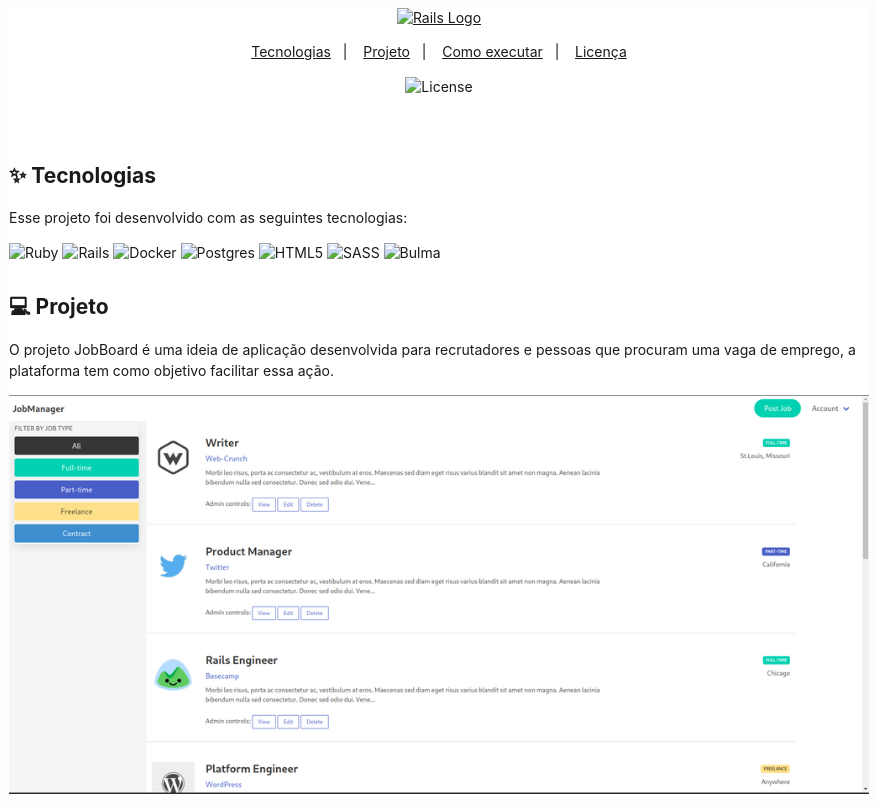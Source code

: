 <p align="center">
  <a href="https://rubyonrails.org" target="blank"><img src="https://cdn3.iconfinder.com/data/icons/popular-services-brands-vol-2/512/ruby-on-rails-512.png" width="200" alt="Rails Logo" /></a>
</p>

<p align="center">
  <a href="#-tecnologias">Tecnologias</a>&nbsp;&nbsp;&nbsp;|&nbsp;&nbsp;&nbsp;
  <a href="#-projeto">Projeto</a>&nbsp;&nbsp;&nbsp;|&nbsp;&nbsp;&nbsp;
  <a href="#-como-executar">Como executar</a>&nbsp;&nbsp;&nbsp;|&nbsp;&nbsp;&nbsp;
  <a href="#-licença">Licença</a>
</p>

<p align="center">
  <img alt="License" src="https://img.shields.io/static/v1?label=license&message=MIT&color=8257E5&labelColor=000000">
</p>

<br>

<a id="-tecnologias"></a>

## ✨ Tecnologias

Esse projeto foi desenvolvido com as seguintes tecnologias:

![Ruby](https://img.shields.io/badge/ruby-%23CC342D.svg?style=for-the-badge&logo=ruby&logoColor=white)
![Rails](https://img.shields.io/badge/rails-%23CC0000.svg?style=for-the-badge&logo=ruby-on-rails&logoColor=white)
![Docker](https://img.shields.io/badge/docker-%230db7ed.svg?style=for-the-badge&logo=docker&logoColor=white)
![Postgres](https://img.shields.io/badge/postgres-%23316192.svg?style=for-the-badge&logo=postgresql&logoColor=white)
![HTML5](https://img.shields.io/badge/html5-%23E34F26.svg?style=for-the-badge&logo=html5&logoColor=white)
![SASS](https://img.shields.io/badge/SASS-hotpink.svg?style=for-the-badge&logo=SASS&logoColor=white)
![Bulma](https://img.shields.io/badge/bulma-00D0B1?style=for-the-badge&logo=bulma&logoColor=white)

<a id="-projeto"></a>

## 💻 Projeto

O projeto JobBoard é uma ideia de aplicação desenvolvida para recrutadores e pessoas que procuram uma vaga de emprego, a plataforma tem como objetivo facilitar essa ação.

<p align="center">
  <img alt="Home Page" src=".github/media/home.png" width="100%">